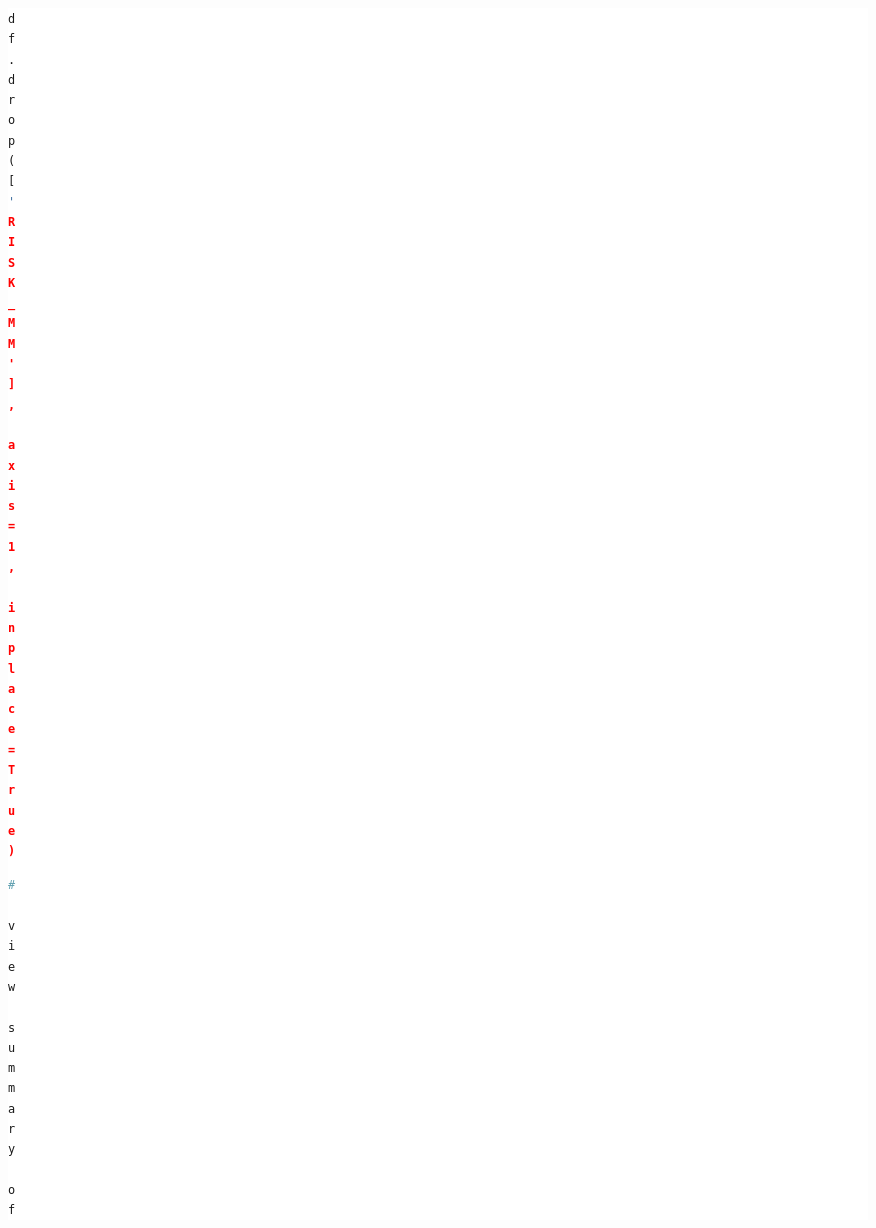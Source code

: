 

```python
d
f
.
d
r
o
p
(
[
'
R
I
S
K
_
M
M
'
]
,
 
a
x
i
s
=
1
,
 
i
n
p
l
a
c
e
=
T
r
u
e
)
```


```python
#
 
v
i
e
w
 
s
u
m
m
a
r
y
 
o
f
```